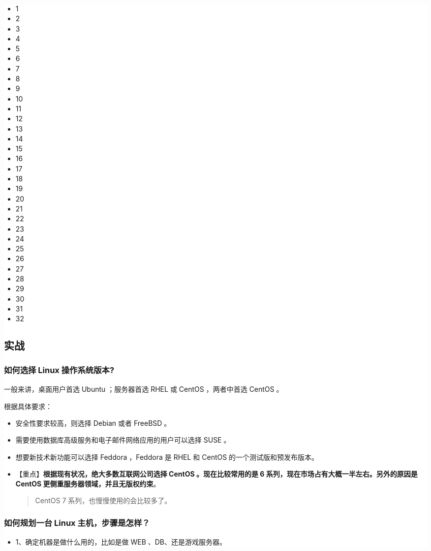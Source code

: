 - 1
- 2
- 3
- 4
- 5
- 6
- 7
- 8
- 9
- 10
- 11
- 12
- 13
- 14
- 15
- 16
- 17
- 18
- 19
- 20
- 21
- 22
- 23
- 24
- 25
- 26
- 27
- 28
- 29
- 30
- 31
- 32

## 实战

### 如何选择 Linux 操作系统版本?

一般来讲，桌面用户首选 Ubuntu ；服务器首选 RHEL 或 CentOS ，两者中首选 CentOS 。

根据具体要求：

- 安全性要求较高，则选择 Debian 或者 FreeBSD 。

- 需要使用数据库高级服务和电子邮件网络应用的用户可以选择 SUSE 。

- 想要新技术新功能可以选择 Feddora ，Feddora 是 RHEL 和 CentOS 的一个测试版和预发布版本。

- 【重点】**根据现有状况，绝大多数互联网公司选择 CentOS 。现在比较常用的是 6 系列，现在市场占有大概一半左右。另外的原因是 CentOS 更侧重服务器领域，并且无版权约束**。

  > CentOS 7 系列，也慢慢使用的会比较多了。

### 如何规划一台 Linux 主机，步骤是怎样？

- 1、确定机器是做什么用的，比如是做 WEB 、DB、还是游戏服务器。
